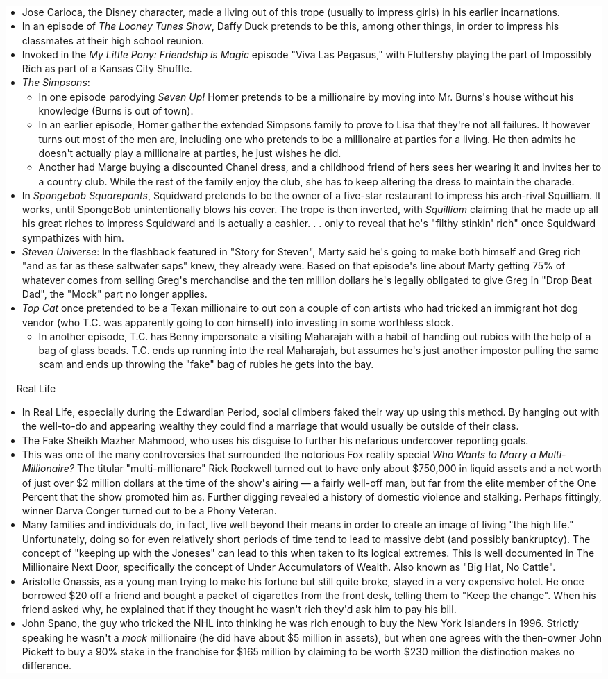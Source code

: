 -   Jose Carioca, the Disney character, made a living out of this trope (usually to impress girls) in his earlier incarnations.
-   In an episode of _The Looney Tunes Show_, Daffy Duck pretends to be this, among other things, in order to impress his classmates at their high school reunion.
-   Invoked in the _My Little Pony: Friendship is Magic_ episode "Viva Las Pegasus," with Fluttershy playing the part of Impossibly Rich as part of a Kansas City Shuffle.
-   _The Simpsons_:
    -   In one episode parodying _Seven Up!_ Homer pretends to be a millionaire by moving into Mr. Burns's house without his knowledge (Burns is out of town).
    -   In an earlier episode, Homer gather the extended Simpsons family to prove to Lisa that they're not all failures. It however turns out most of the men are, including one who pretends to be a millionaire at parties for a living. He then admits he doesn't actually play a millionaire at parties, he just wishes he did.
    -   Another had Marge buying a discounted Chanel dress, and a childhood friend of hers sees her wearing it and invites her to a country club. While the rest of the family enjoy the club, she has to keep altering the dress to maintain the charade.
-   In _Spongebob Squarepants_, Squidward pretends to be the owner of a five-star restaurant to impress his arch-rival Squilliam. It works, until SpongeBob unintentionally blows his cover. The trope is then inverted, with _Squilliam_ claiming that he made up all his great riches to impress Squidward and is actually a cashier. . . only to reveal that he's "filthy stinkin' rich" once Squidward sympathizes with him.
-   _Steven Universe_: In the flashback featured in "Story for Steven", Marty said he's going to make both himself and Greg rich "and as far as these saltwater saps" knew, they already were. Based on that episode's line about Marty getting 75% of whatever comes from selling Greg's merchandise and the ten million dollars he's legally obligated to give Greg in "Drop Beat Dad", the "Mock" part no longer applies.
-   _Top Cat_ once pretended to be a Texan millionaire to out con a couple of con artists who had tricked an immigrant hot dog vendor (who T.C. was apparently going to con himself) into investing in some worthless stock.
    -   In another episode, T.C. has Benny impersonate a visiting Maharajah with a habit of handing out rubies with the help of a bag of glass beads. T.C. ends up running into the real Maharajah, but assumes he's just another impostor pulling the same scam and ends up throwing the "fake" bag of rubies he gets into the bay.

    Real Life 

-   In Real Life, especially during the Edwardian Period, social climbers faked their way up using this method. By hanging out with the well-to-do and appearing wealthy they could find a marriage that would usually be outside of their class.
-   The Fake Sheikh Mazher Mahmood, who uses his disguise to further his nefarious undercover reporting goals.
-   This was one of the many controversies that surrounded the notorious Fox reality special _Who Wants to Marry a Multi-Millionaire?_ The titular "multi-millionare" Rick Rockwell turned out to have only about $750,000 in liquid assets and a net worth of just over $2 million dollars at the time of the show's airing — a fairly well-off man, but far from the elite member of the One Percent that the show promoted him as. Further digging revealed a history of domestic violence and stalking. Perhaps fittingly, winner Darva Conger turned out to be a Phony Veteran.
-   Many families and individuals do, in fact, live well beyond their means in order to create an image of living "the high life." Unfortunately, doing so for even relatively short periods of time tend to lead to massive debt (and possibly bankruptcy). The concept of "keeping up with the Joneses" can lead to this when taken to its logical extremes. This is well documented in The Millionaire Next Door, specifically the concept of Under Accumulators of Wealth. Also known as "Big Hat, No Cattle".
-   Aristotle Onassis, as a young man trying to make his fortune but still quite broke, stayed in a very expensive hotel. He once borrowed $20 off a friend and bought a packet of cigarettes from the front desk, telling them to "Keep the change". When his friend asked why, he explained that if they thought he wasn't rich they'd ask him to pay his bill.
-   John Spano, the guy who tricked the NHL into thinking he was rich enough to buy the New York Islanders in 1996. Strictly speaking he wasn't a _mock_ millionaire (he did have about $5 million in assets), but when one agrees with the then-owner John Pickett to buy a 90% stake in the franchise for $165 million by claiming to be worth $230 million the distinction makes no difference.